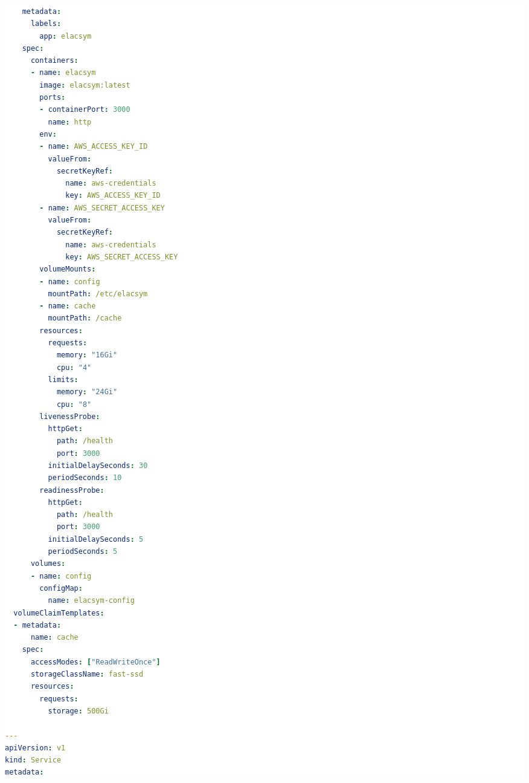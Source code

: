 ```yaml
    metadata:
      labels:
        app: elacsym
    spec:
      containers:
      - name: elacsym
        image: elacsym:latest
        ports:
        - containerPort: 3000
          name: http
        env:
        - name: AWS_ACCESS_KEY_ID
          valueFrom:
            secretKeyRef:
              name: aws-credentials
              key: AWS_ACCESS_KEY_ID
        - name: AWS_SECRET_ACCESS_KEY
          valueFrom:
            secretKeyRef:
              name: aws-credentials
              key: AWS_SECRET_ACCESS_KEY
        volumeMounts:
        - name: config
          mountPath: /etc/elacsym
        - name: cache
          mountPath: /cache
        resources:
          requests:
            memory: "16Gi"
            cpu: "4"
          limits:
            memory: "24Gi"
            cpu: "8"
        livenessProbe:
          httpGet:
            path: /health
            port: 3000
          initialDelaySeconds: 30
          periodSeconds: 10
        readinessProbe:
          httpGet:
            path: /health
            port: 3000
          initialDelaySeconds: 5
          periodSeconds: 5
      volumes:
      - name: config
        configMap:
          name: elacsym-config
  volumeClaimTemplates:
  - metadata:
      name: cache
    spec:
      accessModes: ["ReadWriteOnce"]
      storageClassName: fast-ssd
      resources:
        requests:
          storage: 500Gi

---
apiVersion: v1
kind: Service
metadata:
```